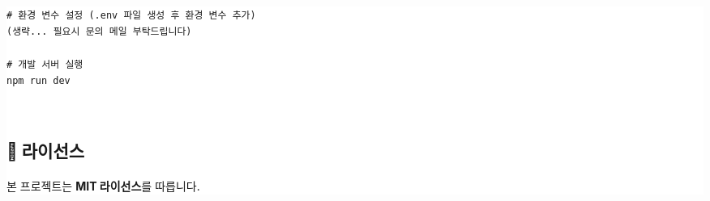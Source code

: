 ````plaintext
# 환경 변수 설정 (.env 파일 생성 후 환경 변수 추가)
(생략... 필요시 문의 메일 부탁드립니다)

# 개발 서버 실행
npm run dev
````

<br/>

## 📜 라이선스

본 프로젝트는 **MIT 라이선스**를 따릅니다.
